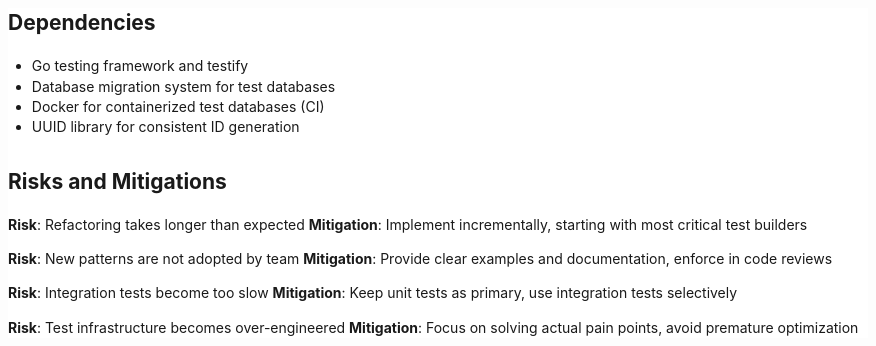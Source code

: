 ## Dependencies

- Go testing framework and testify
- Database migration system for test databases
- Docker for containerized test databases (CI)
- UUID library for consistent ID generation

## Risks and Mitigations

**Risk**: Refactoring takes longer than expected
**Mitigation**: Implement incrementally, starting with most critical test builders

**Risk**: New patterns are not adopted by team
**Mitigation**: Provide clear examples and documentation, enforce in code reviews

**Risk**: Integration tests become too slow
**Mitigation**: Keep unit tests as primary, use integration tests selectively

**Risk**: Test infrastructure becomes over-engineered
**Mitigation**: Focus on solving actual pain points, avoid premature optimization